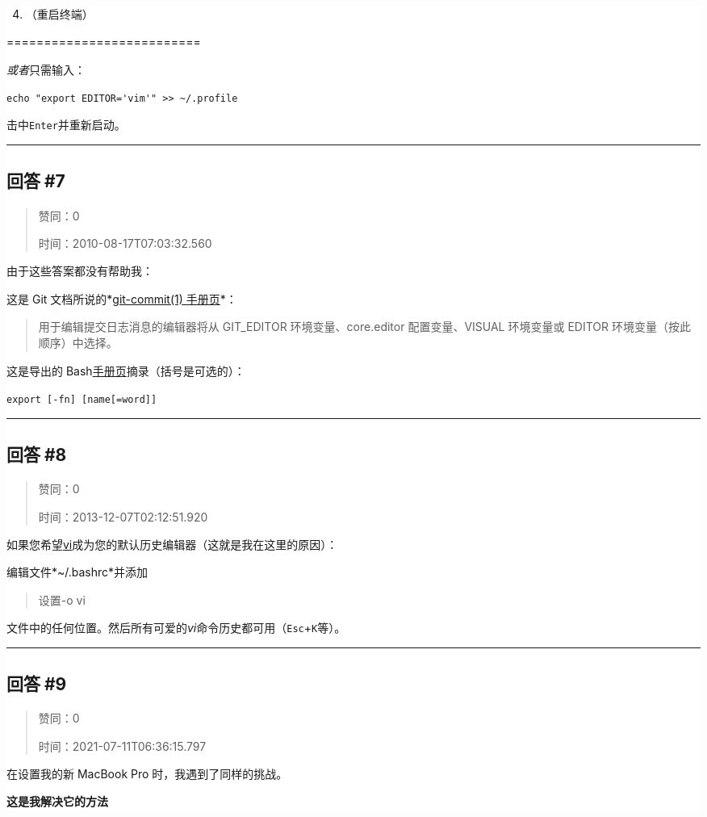 4.  （重启终端）

==========================

*或者*只需输入：

```
echo "export EDITOR='vim'" >> ~/.profile 
```

击中`Enter`并重新启动。

* * *

## 回答 #7

> 赞同：0
> 
> 时间：2010-08-17T07:03:32.560

由于这些答案都没有帮助我：

这是 Git 文档所说的*[git-commit(1) 手册页](http://www.kernel.org/pub/software/scm/git/docs/git-commit.html)*：

> 用于编辑提交日志消息的编辑器将从 GIT_EDITOR 环境变量、core.editor 配置变量、VISUAL 环境变量或 EDITOR 环境变量（按此顺序）中选择。

这是导出的 Bash[手册页](https://en.wikipedia.org/wiki/Man_page)摘录（括号是可选的）：

```
export [-fn] [name[=word]] 
```

* * *

## 回答 #8

> 赞同：0
> 
> 时间：2013-12-07T02:12:51.920

如果您希望[vi](https://en.wikipedia.org/wiki/Vi)成为您的默认历史编辑器（这就是我在这里的原因）：

编辑文件*~/.bashrc*并添加

> 设置-o vi

文件中的任何位置。然后所有可爱的*vi*命令历史都可用（`Esc`+`K`等）。

* * *

## 回答 #9

> 赞同：0
> 
> 时间：2021-07-11T06:36:15.797

在设置我的新 MacBook Pro 时，我遇到了同样的挑战。

**这是我解决它的方法**
